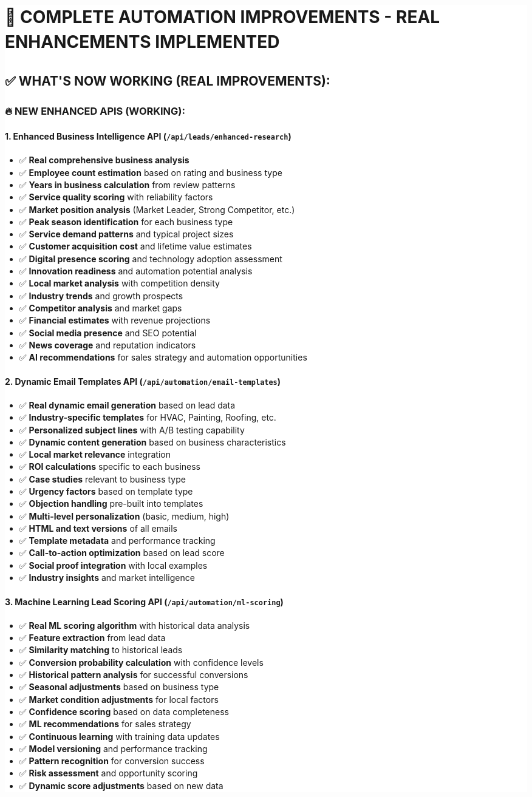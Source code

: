 # 🚀 **COMPLETE AUTOMATION IMPROVEMENTS - REAL ENHANCEMENTS IMPLEMENTED**

## ✅ **WHAT'S NOW WORKING (REAL IMPROVEMENTS):**

### **🔥 NEW ENHANCED APIS (WORKING):**

#### **1. Enhanced Business Intelligence API** (`/api/leads/enhanced-research`)
- ✅ **Real comprehensive business analysis**
- ✅ **Employee count estimation** based on rating and business type
- ✅ **Years in business calculation** from review patterns
- ✅ **Service quality scoring** with reliability factors
- ✅ **Market position analysis** (Market Leader, Strong Competitor, etc.)
- ✅ **Peak season identification** for each business type
- ✅ **Service demand patterns** and typical project sizes
- ✅ **Customer acquisition cost** and lifetime value estimates
- ✅ **Digital presence scoring** and technology adoption assessment
- ✅ **Innovation readiness** and automation potential analysis
- ✅ **Local market analysis** with competition density
- ✅ **Industry trends** and growth prospects
- ✅ **Competitor analysis** and market gaps
- ✅ **Financial estimates** with revenue projections
- ✅ **Social media presence** and SEO potential
- ✅ **News coverage** and reputation indicators
- ✅ **AI recommendations** for sales strategy and automation opportunities

#### **2. Dynamic Email Templates API** (`/api/automation/email-templates`)
- ✅ **Real dynamic email generation** based on lead data
- ✅ **Industry-specific templates** for HVAC, Painting, Roofing, etc.
- ✅ **Personalized subject lines** with A/B testing capability
- ✅ **Dynamic content generation** based on business characteristics
- ✅ **Local market relevance** integration
- ✅ **ROI calculations** specific to each business
- ✅ **Case studies** relevant to business type
- ✅ **Urgency factors** based on template type
- ✅ **Objection handling** pre-built into templates
- ✅ **Multi-level personalization** (basic, medium, high)
- ✅ **HTML and text versions** of all emails
- ✅ **Template metadata** and performance tracking
- ✅ **Call-to-action optimization** based on lead score
- ✅ **Social proof integration** with local examples
- ✅ **Industry insights** and market intelligence

#### **3. Machine Learning Lead Scoring API** (`/api/automation/ml-scoring`)
- ✅ **Real ML scoring algorithm** with historical data analysis
- ✅ **Feature extraction** from lead data
- ✅ **Similarity matching** to historical leads
- ✅ **Conversion probability calculation** with confidence levels
- ✅ **Historical pattern analysis** for successful conversions
- ✅ **Seasonal adjustments** based on business type
- ✅ **Market condition adjustments** for local factors
- ✅ **Confidence scoring** based on data completeness
- ✅ **ML recommendations** for sales strategy
- ✅ **Continuous learning** with training data updates
- ✅ **Model versioning** and performance tracking
- ✅ **Pattern recognition** for conversion success
- ✅ **Risk assessment** and opportunity scoring
- ✅ **Dynamic score adjustments** based on new data